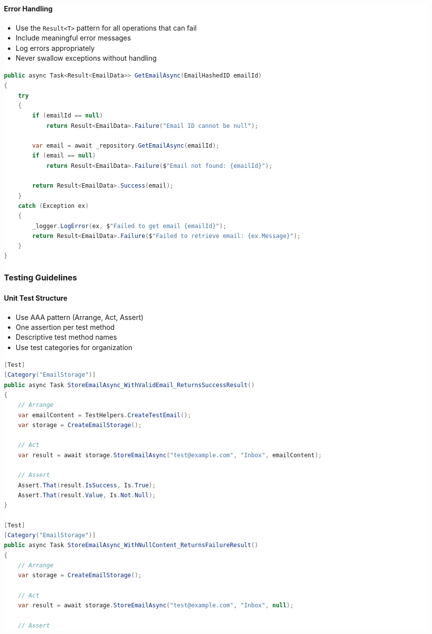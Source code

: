 #### Error Handling
- Use the `Result<T>` pattern for all operations that can fail
- Include meaningful error messages
- Log errors appropriately
- Never swallow exceptions without handling

```csharp
public async Task<Result<EmailData>> GetEmailAsync(EmailHashedID emailId)
{
    try
    {
        if (emailId == null)
            return Result<EmailData>.Failure("Email ID cannot be null");
            
        var email = await _repository.GetEmailAsync(emailId);
        if (email == null)
            return Result<EmailData>.Failure($"Email not found: {emailId}");
            
        return Result<EmailData>.Success(email);
    }
    catch (Exception ex)
    {
        _logger.LogError(ex, $"Failed to get email {emailId}");
        return Result<EmailData>.Failure($"Failed to retrieve email: {ex.Message}");
    }
}
```

### Testing Guidelines

#### Unit Test Structure
- Use AAA pattern (Arrange, Act, Assert)
- One assertion per test method
- Descriptive test method names
- Use test categories for organization

```csharp
[Test]
[Category("EmailStorage")]
public async Task StoreEmailAsync_WithValidEmail_ReturnsSuccessResult()
{
    // Arrange
    var emailContent = TestHelpers.CreateTestEmail();
    var storage = CreateEmailStorage();
    
    // Act
    var result = await storage.StoreEmailAsync("test@example.com", "Inbox", emailContent);
    
    // Assert
    Assert.That(result.IsSuccess, Is.True);
    Assert.That(result.Value, Is.Not.Null);
}

[Test]
[Category("EmailStorage")]
public async Task StoreEmailAsync_WithNullContent_ReturnsFailureResult()
{
    // Arrange
    var storage = CreateEmailStorage();
    
    // Act
    var result = await storage.StoreEmailAsync("test@example.com", "Inbox", null);
    
    // Assert
```